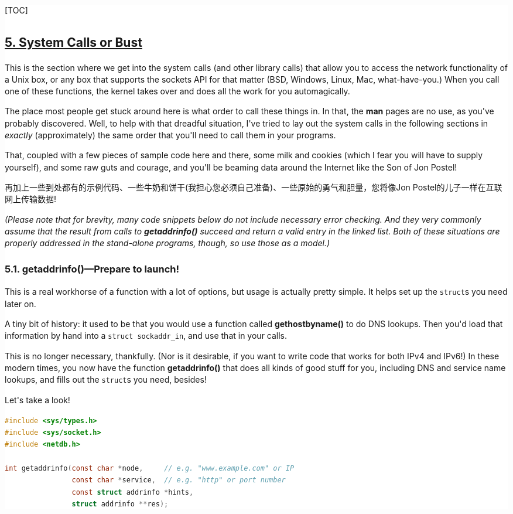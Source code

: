 [TOC]



## [5. System Calls or Bust](https://beej.us/guide/bgnet/html/multi/syscalls.html)



This is the section where we get into the system calls (and other library calls) that allow you to access the network functionality of a Unix box, or any box that supports the sockets API for that matter (BSD, Windows, Linux, Mac, what-have-you.) When you call one of these functions, the kernel takes over and does all the work for you automagically.

The place most people get stuck around here is what order to call these things in. In that, the **man** pages are no use, as you've probably discovered. Well, to help with that dreadful situation, I've tried to lay out the system calls in the following sections in *exactly* (approximately) the same order that you'll need to call them in your programs.

That, coupled with a few pieces of sample code here and there, some milk and cookies (which I fear you will have to supply yourself), and some raw guts and courage, and you'll be beaming data around the Internet like the Son of Jon Postel!

再加上一些到处都有的示例代码、一些牛奶和饼干(我担心您必须自己准备)、一些原始的勇气和胆量，您将像Jon Postel的儿子一样在互联网上传输数据!

*(Please note that for brevity, many code snippets below do not include necessary error checking. And they very commonly assume that the result from calls to **getaddrinfo()** succeed and return a valid entry in the linked list. Both of these situations are properly addressed in the stand-alone programs, though, so use those as a model.)*

### 5.1. **getaddrinfo()**—Prepare to launch!

This is a real workhorse of a function with a lot of options, but usage is actually pretty simple. It helps set up the `struct`s you need later on.

A tiny bit of history: it used to be that you would use a function called **gethostbyname()** to do DNS lookups. Then you'd load that information by hand into a `struct sockaddr_in`, and use that in your calls.

This is no longer necessary, thankfully. (Nor is it desirable, if you want to write code that works for both IPv4 and IPv6!) In these modern times, you now have the function **getaddrinfo()** that does all kinds of good stuff for you, including DNS and service name lookups, and fills out the `struct`s you need, besides!

Let's take a look!

```c
#include <sys/types.h>
#include <sys/socket.h>
#include <netdb.h>

int getaddrinfo(const char *node,     // e.g. "www.example.com" or IP
                const char *service,  // e.g. "http" or port number
                const struct addrinfo *hints,
                struct addrinfo **res);
```
